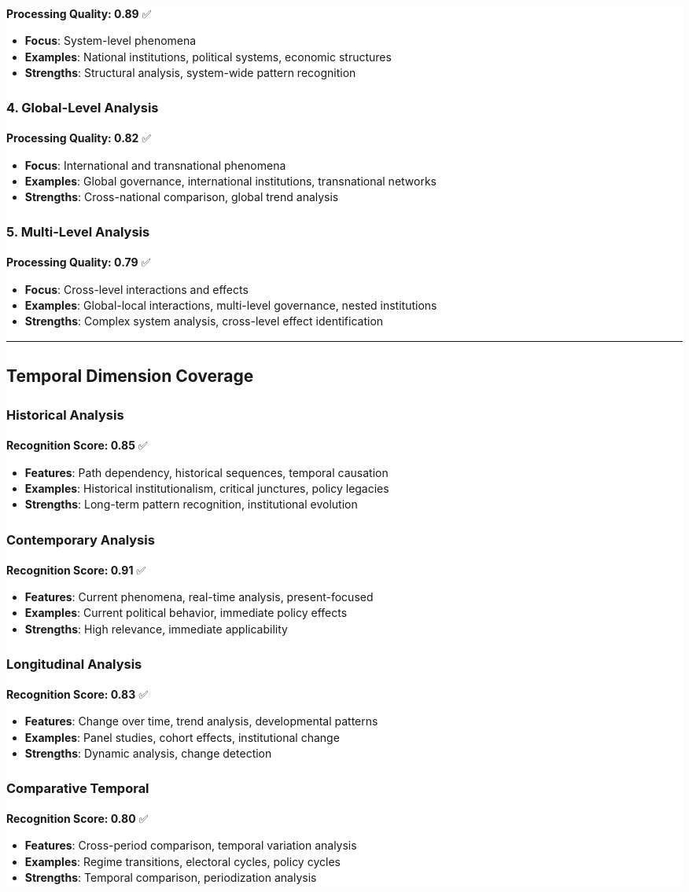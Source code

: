 **Processing Quality: 0.89** ✅

- **Focus**: System-level phenomena
- **Examples**: National institutions, political systems, economic structures
- **Strengths**: Structural analysis, system-wide pattern recognition

### 4. Global-Level Analysis

**Processing Quality: 0.82** ✅

- **Focus**: International and transnational phenomena
- **Examples**: Global governance, international institutions, transnational networks
- **Strengths**: Cross-national comparison, global trend analysis

### 5. Multi-Level Analysis

**Processing Quality: 0.79** ✅

- **Focus**: Cross-level interactions and effects
- **Examples**: Global-local interactions, multi-level governance, nested institutions
- **Strengths**: Complex system analysis, cross-level effect identification

---

## Temporal Dimension Coverage

### Historical Analysis

**Recognition Score: 0.85** ✅

- **Features**: Path dependency, historical sequences, temporal causation
- **Examples**: Historical institutionalism, critical junctures, policy legacies
- **Strengths**: Long-term pattern recognition, institutional evolution

### Contemporary Analysis

**Recognition Score: 0.91** ✅

- **Features**: Current phenomena, real-time analysis, present-focused
- **Examples**: Current political behavior, immediate policy effects
- **Strengths**: High relevance, immediate applicability

### Longitudinal Analysis

**Recognition Score: 0.83** ✅

- **Features**: Change over time, trend analysis, developmental patterns
- **Examples**: Panel studies, cohort effects, institutional change
- **Strengths**: Dynamic analysis, change detection

### Comparative Temporal

**Recognition Score: 0.80** ✅

- **Features**: Cross-period comparison, temporal variation analysis
- **Examples**: Regime transitions, electoral cycles, policy cycles
- **Strengths**: Temporal comparison, periodization analysis
